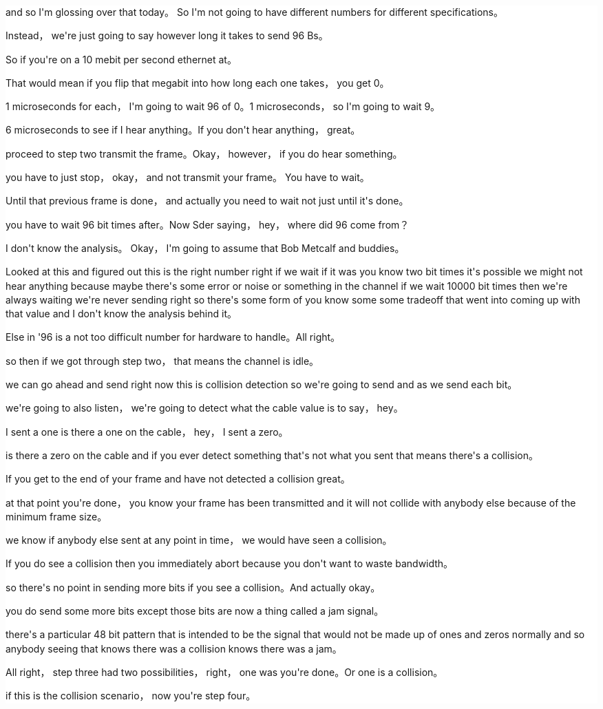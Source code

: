 and so I'm glossing over that today。 So I'm not going to have different numbers for different specifications。

 Instead， we're just going to say however long it takes to send 96 Bs。

 So if you're on a 10 mebit per second ethernet at。

That would mean if you flip that megabit into how long each one takes， you get 0。

1 microseconds for each， I'm going to wait 96 of 0。1 microseconds， so I'm going to wait 9。

6 microseconds to see if I hear anything。If you don't hear anything， great。

 proceed to step two transmit the frame。Okay， however， if you do hear something。

 you have to just stop， okay， and not transmit your frame。 You have to wait。

Until that previous frame is done， and actually you need to wait not just until it's done。

 you have to wait 96 bit times after。Now Sder saying， hey， where did 96 come from？

I don't know the analysis。 Okay， I'm going to assume that Bob Metcalf and buddies。

Looked at this and figured out this is the right number right if we wait if it was you know two bit times it's possible we might not hear anything because maybe there's some error or noise or something in the channel if we wait 10000 bit times then we're always waiting we're never sending right so there's some form of you know some some tradeoff that went into coming up with that value and I don't know the analysis behind it。

Else in '96 is a not too difficult number for hardware to handle。All right。

 so then if we got through step two， that means the channel is idle。

 we can go ahead and send right now this is collision detection so we're going to send and as we send each bit。

 we're going to also listen， we're going to detect what the cable value is to say， hey。

 I sent a one is there a one on the cable， hey， I sent a zero。

 is there a zero on the cable and if you ever detect something that's not what you sent that means there's a collision。

If you get to the end of your frame and have not detected a collision great。

 at that point you're done， you know your frame has been transmitted and it will not collide with anybody else because of the minimum frame size。

 we know if anybody else sent at any point in time， we would have seen a collision。

If you do see a collision then you immediately abort because you don't want to waste bandwidth。

 so there's no point in sending more bits if you see a collision。And actually okay。

 you do send some more bits except those bits are now a thing called a jam signal。

 there's a particular 48 bit pattern that is intended to be the signal that would not be made up of ones and zeros normally and so anybody seeing that knows there was a collision knows there was a jam。

All right， step three had two possibilities， right， one was you're done。Or one is a collision。

 if this is the collision scenario， now you're step four。
